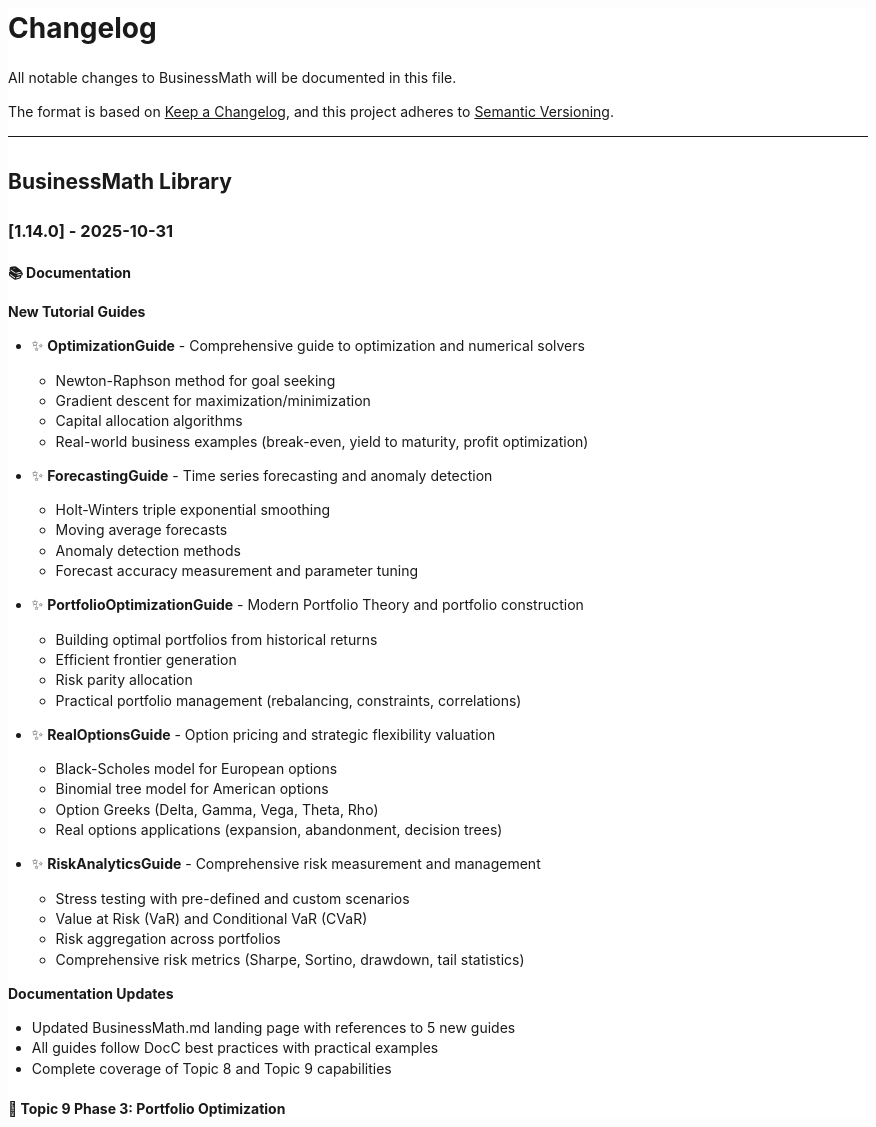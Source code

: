 # Changelog

All notable changes to BusinessMath will be documented in this file.

The format is based on [Keep a Changelog](https://keepachangelog.com/en/1.0.0/),
and this project adheres to [Semantic Versioning](https://semver.org/spec/v2.0.0.html).

---

## BusinessMath Library

### [1.14.0] - 2025-10-31

#### 📚 Documentation

**New Tutorial Guides**
- ✨ **OptimizationGuide** - Comprehensive guide to optimization and numerical solvers
  - Newton-Raphson method for goal seeking
  - Gradient descent for maximization/minimization
  - Capital allocation algorithms
  - Real-world business examples (break-even, yield to maturity, profit optimization)

- ✨ **ForecastingGuide** - Time series forecasting and anomaly detection
  - Holt-Winters triple exponential smoothing
  - Moving average forecasts
  - Anomaly detection methods
  - Forecast accuracy measurement and parameter tuning

- ✨ **PortfolioOptimizationGuide** - Modern Portfolio Theory and portfolio construction
  - Building optimal portfolios from historical returns
  - Efficient frontier generation
  - Risk parity allocation
  - Practical portfolio management (rebalancing, constraints, correlations)

- ✨ **RealOptionsGuide** - Option pricing and strategic flexibility valuation
  - Black-Scholes model for European options
  - Binomial tree model for American options
  - Option Greeks (Delta, Gamma, Vega, Theta, Rho)
  - Real options applications (expansion, abandonment, decision trees)

- ✨ **RiskAnalyticsGuide** - Comprehensive risk measurement and management
  - Stress testing with pre-defined and custom scenarios
  - Value at Risk (VaR) and Conditional VaR (CVaR)
  - Risk aggregation across portfolios
  - Comprehensive risk metrics (Sharpe, Sortino, drawdown, tail statistics)

**Documentation Updates**
- Updated BusinessMath.md landing page with references to 5 new guides
- All guides follow DocC best practices with practical examples
- Complete coverage of Topic 8 and Topic 9 capabilities

#### 🚀 Topic 9 Phase 3: Portfolio Optimization
